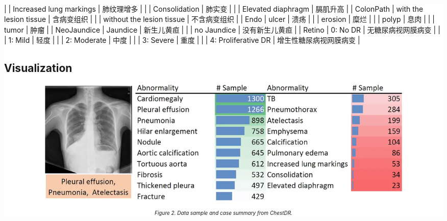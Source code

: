 |             | Increased lung markings   | 肺纹理增多               |
|             | Consolidation             | 肺实变                 |
|             | Elevated diaphragm        | 膈肌升高                |
| ColonPath   | with the lesion tissue    | 含病变组织               |
|             | without the lesion tissue | 不含病变组织              |
| Endo        | ulcer                     | 溃疡                  |
|             | erosion                   | 糜烂                  |
|             | polyp                     | 息肉                  |
|             | tumor                     | 肿瘤                  |
| NeoJaundice | Jaundice                  | 新生儿黄疸               |
|             | no Jaundice               | 没有新生儿黄疸             |
| Retino      | 0: No DR                  | 无糖尿病视网膜病变           |
|             | 1: Mild                   | 轻度                  |
|             | 2: Moderate               | 中度                  |
|             | 3: Severe                 | 重度                  |
|             | 4: Proliferative DR       | 增生性糖尿病视网膜病变         |


## Visualization

<div align="center">
    <a href="https://github.com/openmedlab/"><img width="700px" height="auto" src="appendix/MedFMC_1.webp"></a>
</div>
<p style="text-align:center;font-size:10px;"><em>Figure 2. Data sample and case summary from ChestDR.</em></p>

